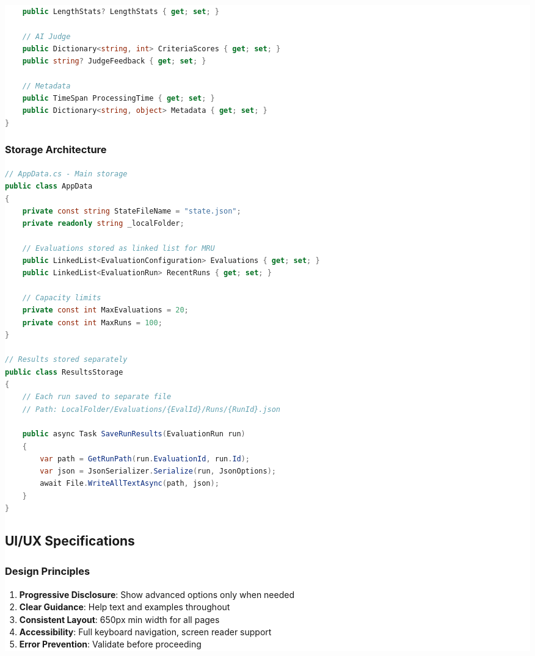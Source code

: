 ```csharp
    public LengthStats? LengthStats { get; set; }
    
    // AI Judge
    public Dictionary<string, int> CriteriaScores { get; set; }
    public string? JudgeFeedback { get; set; }
    
    // Metadata
    public TimeSpan ProcessingTime { get; set; }
    public Dictionary<string, object> Metadata { get; set; }
}
```

### Storage Architecture

```csharp
// AppData.cs - Main storage
public class AppData
{
    private const string StateFileName = "state.json";
    private readonly string _localFolder;
    
    // Evaluations stored as linked list for MRU
    public LinkedList<EvaluationConfiguration> Evaluations { get; set; }
    public LinkedList<EvaluationRun> RecentRuns { get; set; }
    
    // Capacity limits
    private const int MaxEvaluations = 20;
    private const int MaxRuns = 100;
}

// Results stored separately
public class ResultsStorage
{
    // Each run saved to separate file
    // Path: LocalFolder/Evaluations/{EvalId}/Runs/{RunId}.json
    
    public async Task SaveRunResults(EvaluationRun run)
    {
        var path = GetRunPath(run.EvaluationId, run.Id);
        var json = JsonSerializer.Serialize(run, JsonOptions);
        await File.WriteAllTextAsync(path, json);
    }
}
```

## UI/UX Specifications

### Design Principles
1. **Progressive Disclosure**: Show advanced options only when needed
2. **Clear Guidance**: Help text and examples throughout
3. **Consistent Layout**: 650px min width for all pages
4. **Accessibility**: Full keyboard navigation, screen reader support
5. **Error Prevention**: Validate before proceeding
